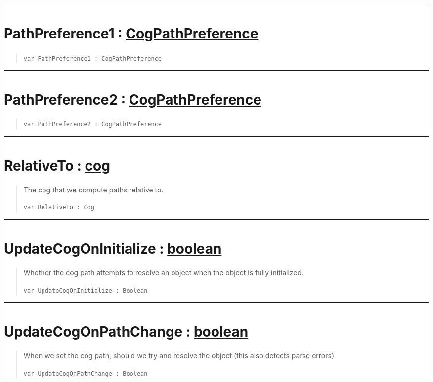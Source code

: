 
---  
 #  PathPreference1 : [CogPathPreference](https://github.com/dragonCASTjosh/PlasmaDocs/blob/master/code_reference/enum_reference.markdown#cogpathpreference)

> 
> ``` lang=cpp, name=Lightning
> var PathPreference1 : CogPathPreference


---  
 #  PathPreference2 : [CogPathPreference](https://github.com/dragonCASTjosh/PlasmaDocs/blob/master/code_reference/enum_reference.markdown#cogpathpreference)

> 
> ``` lang=cpp, name=Lightning
> var PathPreference2 : CogPathPreference


---  
 #  RelativeTo : [cog](https://github.com/dragonCASTjosh/PlasmaDocs/blob/master/code_reference/class_reference/cog.markdown)

> The cog that we compute paths relative to.
> ``` lang=cpp, name=Lightning
> var RelativeTo : Cog


---  
 #  UpdateCogOnInitialize : [boolean](https://github.com/dragonCASTjosh/PlasmaDocs/blob/master/code_reference/lightning_base_types/boolean.markdown)

> Whether the cog path attempts to resolve an object when the object is fully initialized.
> ``` lang=cpp, name=Lightning
> var UpdateCogOnInitialize : Boolean


---  
 #  UpdateCogOnPathChange : [boolean](https://github.com/dragonCASTjosh/PlasmaDocs/blob/master/code_reference/lightning_base_types/boolean.markdown)

> When we set the cog path, should we try and resolve the object (this also detects parse errors)
> ``` lang=cpp, name=Lightning
> var UpdateCogOnPathChange : Boolean
